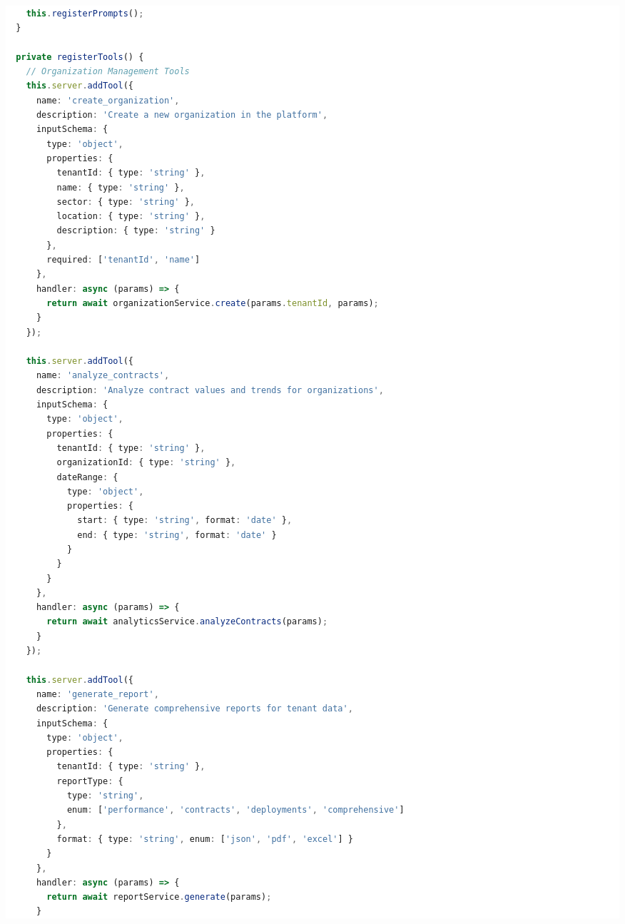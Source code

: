 ```typescript
    this.registerPrompts();
  }
  
  private registerTools() {
    // Organization Management Tools
    this.server.addTool({
      name: 'create_organization',
      description: 'Create a new organization in the platform',
      inputSchema: {
        type: 'object',
        properties: {
          tenantId: { type: 'string' },
          name: { type: 'string' },
          sector: { type: 'string' },
          location: { type: 'string' },
          description: { type: 'string' }
        },
        required: ['tenantId', 'name']
      },
      handler: async (params) => {
        return await organizationService.create(params.tenantId, params);
      }
    });
    
    this.server.addTool({
      name: 'analyze_contracts',
      description: 'Analyze contract values and trends for organizations',
      inputSchema: {
        type: 'object',
        properties: {
          tenantId: { type: 'string' },
          organizationId: { type: 'string' },
          dateRange: { 
            type: 'object',
            properties: {
              start: { type: 'string', format: 'date' },
              end: { type: 'string', format: 'date' }
            }
          }
        }
      },
      handler: async (params) => {
        return await analyticsService.analyzeContracts(params);
      }
    });
    
    this.server.addTool({
      name: 'generate_report',
      description: 'Generate comprehensive reports for tenant data',
      inputSchema: {
        type: 'object',
        properties: {
          tenantId: { type: 'string' },
          reportType: { 
            type: 'string', 
            enum: ['performance', 'contracts', 'deployments', 'comprehensive'] 
          },
          format: { type: 'string', enum: ['json', 'pdf', 'excel'] }
        }
      },
      handler: async (params) => {
        return await reportService.generate(params);
      }
```